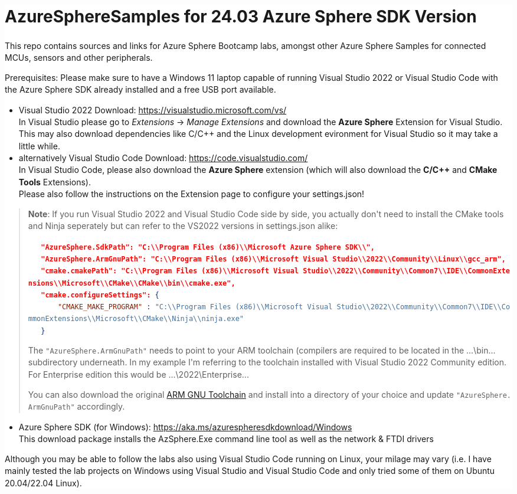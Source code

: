 # AzureSphereSamples for 24.03 Azure Sphere SDK Version

This repo contains sources and links for Azure Sphere Bootcamp labs, amongst other Azure Sphere Samples for 
connected MCUs, sensors and other peripherals.

Prerequisites:
Please make sure to have a Windows 11 laptop capable of running Visual Studio 2022 or Visual Studio Code with the Azure Sphere SDK 
already installed and a free USB port available. 
* Visual Studio 2022 Download: https://visualstudio.microsoft.com/vs/ <br>
In Visual Studio please go to *Extensions* -> *Manage Extensions* and download the **Azure Sphere** Extension for Visual Studio. 
This may also download dependencies like C/C++ and the Linux development evironment for Visual Studio so it may take a little while.
* alternatively Visual Studio Code Download: https://code.visualstudio.com/ <br>
In Visual Studio Code, please also download the **Azure Sphere** extension (which will also download the **C/C++** and **CMake Tools** Extensions).<br> 
Please also follow the instructions on the Extension page to configure your settings.json!
>**Note**: If you run Visual Studio 2022 and Visual Studio Code side by side, you actually don't need to install the CMake tools and Ninja seperately 
>but can refer to the VS2022 versions in settings.json alike:
>```json
>    "AzureSphere.SdkPath": "C:\\Program Files (x86)\\Microsoft Azure Sphere SDK\\",
>    "AzureSphere.ArmGnuPath": "C:\\Program Files (x86)\\Microsoft Visual Studio\\2022\\Community\\Linux\\gcc_arm",
>    "cmake.cmakePath": "C:\\Program Files (x86)\\Microsoft Visual Studio\\2022\\Community\\Common7\\IDE\\CommonExtensions\\Microsoft\\CMake\\CMake\\bin\\cmake.exe",
>    "cmake.configureSettings": {
>        "CMAKE_MAKE_PROGRAM" : "C:\\Program Files (x86)\\Microsoft Visual Studio\\2022\\Community\\Common7\\IDE\\CommonExtensions\\Microsoft\\CMake\\Ninja\\ninja.exe"
>    }
>```
>The `"AzureSphere.ArmGnuPath"` needs to point to your ARM toolchain (compilers are required to be located in the ...\bin\... subdirectory underneath.
>In my example I'm referring to the toolchain installed with Visual Studio 2022 Community edition. For Enterprise edition this would be ...\2022\Enterprise\...
>
>You can also download the original [ARM GNU Toolchain](https://developer.arm.com/downloads/-/arm-gnu-toolchain-downloads) and install into a directory of your choice and update `"AzureSphere.ArmGnuPath"` accordingly. 


* Azure Sphere SDK (for Windows): https://aka.ms/azurespheresdkdownload/Windows <br>
This download package installs the AzSphere.Exe command line tool as well as the network & FTDI drivers 

Although you may be able to follow the labs also using Visual Studio Code running on Linux, your milage may vary (i.e. I have mainly tested the 
lab projects on Windows using Visual Studio and Visual Studio Code and only tried some of them on Ubuntu 20.04/22.04 Linux).
